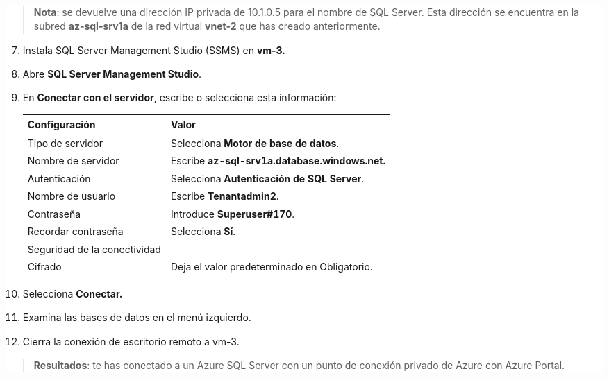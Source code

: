 >**Nota**: se devuelve una dirección IP privada de 10.1.0.5 para el nombre de SQL Server. Esta dirección se encuentra en la subred **az-sql-srv1a** de la red virtual **vnet-2** que has creado anteriormente.

7. Instala [SQL Server Management Studio (SSMS)](https://learn.microsoft.com/en-us/sql/ssms/download-sql-server-management-studio-ssms?preserve-view=true&amp;view=sql-server-2017) en **vm-3.**
 
8. Abre **SQL Server Management Studio**.

9. En **Conectar con el servidor**, escribe o selecciona esta información:

    |Configuración|Valor|
    |---|---|
    |Tipo de servidor|Selecciona **Motor de base de datos**.|
    |Nombre de servidor|Escribe **az-sql-srv1a.database.windows.net.**|
    |Autenticación|Selecciona **Autenticación de SQL Server**.|
    |Nombre de usuario|Escribe **Tenantadmin2**.|
    |Contraseña|Introduce **Superuser#170**.|
    |Recordar contraseña|Selecciona **Sí**.|
    |Seguridad de la conectividad|
    |Cifrado|Deja el valor predeterminado en Obligatorio.|
   
10. Selecciona **Conectar.**

11. Examina las bases de datos en el menú izquierdo.

12. Cierra la conexión de escritorio remoto a vm-3.
  
> **Resultados**: te has conectado a un Azure SQL Server con un punto de conexión privado de Azure con Azure Portal.
